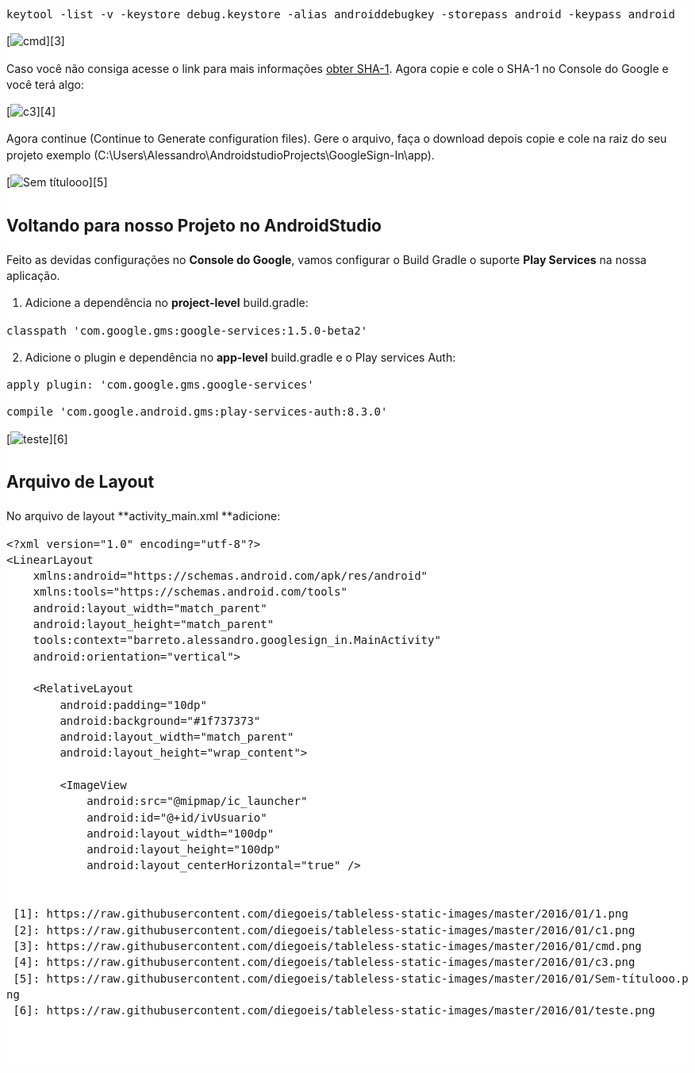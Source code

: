 <pre>keytool -list -v -keystore debug.keystore -alias androiddebugkey -storepass android -keypass android</pre>

[<img class="alignnone size-full wp-image-52729" src="https://raw.githubusercontent.com/diegoeis/tableless-static-images/master/2016/01/cmd.png" alt="cmd" width="956" height="537" />][3]

Caso você não consiga acesse o link para mais informações <a href="https://developers.google.com/android/guides/client-auth" target="_blank">obter SHA-1</a>. Agora copie e cole o SHA-1 no Console do Google e você terá algo:

[<img class="alignnone size-full wp-image-52730" src="https://raw.githubusercontent.com/diegoeis/tableless-static-images/master/2016/01/c3.png" alt="c3" width="700" height="361" />][4]

Agora continue (Continue to Generate configuration files). Gere o arquivo, faça o download depois copie e cole na raiz do seu projeto exemplo (C:\Users\Alessandro\AndroidstudioProjects\GoogleSign-In\app\).

[<img class="alignnone size-full wp-image-52731" src="https://raw.githubusercontent.com/diegoeis/tableless-static-images/master/2016/01/Sem-títulooo.png" alt="Sem títulooo" width="600" height="337" />][5]

## Voltando para nosso Projeto no AndroidStudio

Feito as devidas configurações no **Console do Google**, vamos configurar o Build Gradle o suporte **Play Services** na nossa aplicação.

1. Adicione a dependência no **project-level** build.gradle:

<pre>classpath 'com.google.gms:google-services:1.5.0-beta2'</pre>

2. Adicione o plugin e dependência no **app-level** build.gradle e o Play services Auth:

<pre>apply plugin: 'com.google.gms.google-services'</pre>

<pre>compile 'com.google.android.gms:play-services-auth:8.3.0'</pre>

[<img class="alignnone size-full wp-image-52733" src="https://raw.githubusercontent.com/diegoeis/tableless-static-images/master/2016/01/teste.png" alt="teste" width="956" height="538" />][6]

## Arquivo de Layout

No arquivo de layout **activity_main.xml **adicione:

<pre class="lang-xml">&lt;?xml version="1.0" encoding="utf-8"?&gt;
&lt;LinearLayout
    xmlns:android="https://schemas.android.com/apk/res/android"
    xmlns:tools="https://schemas.android.com/tools"
    android:layout_width="match_parent"
    android:layout_height="match_parent"
    tools:context="barreto.alessandro.googlesign_in.MainActivity"
    android:orientation="vertical"&gt;

    &lt;RelativeLayout
        android:padding="10dp"
        android:background="#1f737373"
        android:layout_width="match_parent"
        android:layout_height="wrap_content"&gt;

        &lt;ImageView
            android:src="@mipmap/ic_launcher"
            android:id="@+id/ivUsuario"
            android:layout_width="100dp"
            android:layout_height="100dp"
            android:layout_centerHorizontal="true" /&gt;


 [1]: https://raw.githubusercontent.com/diegoeis/tableless-static-images/master/2016/01/1.png
 [2]: https://raw.githubusercontent.com/diegoeis/tableless-static-images/master/2016/01/c1.png
 [3]: https://raw.githubusercontent.com/diegoeis/tableless-static-images/master/2016/01/cmd.png
 [4]: https://raw.githubusercontent.com/diegoeis/tableless-static-images/master/2016/01/c3.png
 [5]: https://raw.githubusercontent.com/diegoeis/tableless-static-images/master/2016/01/Sem-títulooo.png
 [6]: https://raw.githubusercontent.com/diegoeis/tableless-static-images/master/2016/01/teste.png